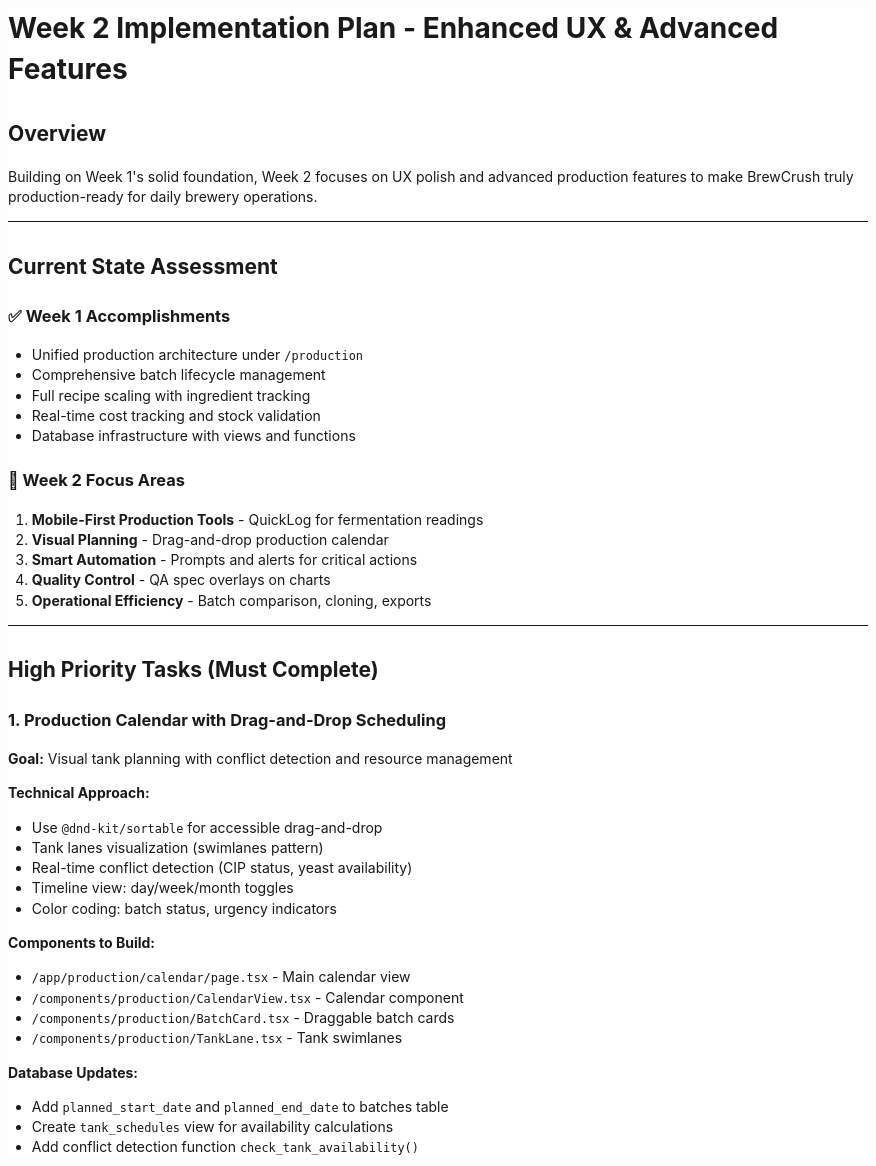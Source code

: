 # Week 2 Implementation Plan - Enhanced UX & Advanced Features

## Overview
Building on Week 1's solid foundation, Week 2 focuses on UX polish and advanced production features to make BrewCrush truly production-ready for daily brewery operations.

---

## Current State Assessment

### ✅ Week 1 Accomplishments
- Unified production architecture under `/production`
- Comprehensive batch lifecycle management
- Full recipe scaling with ingredient tracking
- Real-time cost tracking and stock validation
- Database infrastructure with views and functions

### 🎯 Week 2 Focus Areas
1. **Mobile-First Production Tools** - QuickLog for fermentation readings
2. **Visual Planning** - Drag-and-drop production calendar
3. **Smart Automation** - Prompts and alerts for critical actions
4. **Quality Control** - QA spec overlays on charts
5. **Operational Efficiency** - Batch comparison, cloning, exports

---

## High Priority Tasks (Must Complete)

### 1. Production Calendar with Drag-and-Drop Scheduling
**Goal:** Visual tank planning with conflict detection and resource management

**Technical Approach:**
- Use `@dnd-kit/sortable` for accessible drag-and-drop
- Tank lanes visualization (swimlanes pattern)
- Real-time conflict detection (CIP status, yeast availability)
- Timeline view: day/week/month toggles
- Color coding: batch status, urgency indicators

**Components to Build:**
- `/app/production/calendar/page.tsx` - Main calendar view
- `/components/production/CalendarView.tsx` - Calendar component
- `/components/production/BatchCard.tsx` - Draggable batch cards
- `/components/production/TankLane.tsx` - Tank swimlanes

**Database Updates:**
- Add `planned_start_date` and `planned_end_date` to batches table
- Create `tank_schedules` view for availability calculations
- Add conflict detection function `check_tank_availability()`
